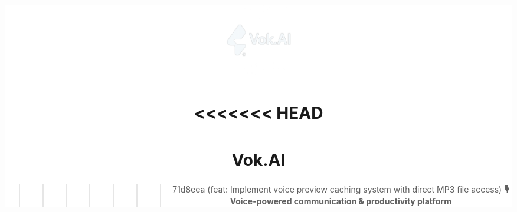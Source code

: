 <div align="center">
  <img src="frontend/public/logo.png" alt="Vok.AI Logo" width="120"/>
  
<<<<<<< HEAD
=======
  # Vok.AI
>>>>>>> 71d8eea (feat: Implement voice preview caching system with direct MP3 file access)
  **🎙️ Voice-powered communication & productivity platform**
  